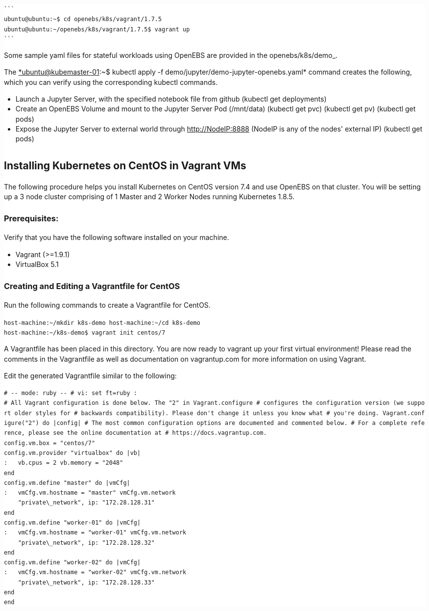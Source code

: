     ```
    ubuntu@ubuntu:~$ cd openebs/k8s/vagrant/1.7.5
    ubuntu@ubuntu:~/openebs/k8s/vagrant/1.7.5$ vagrant up
    ```

Some sample yaml files for stateful workloads using OpenEBS are provided in the openebs/k8s/demo\_.

The <*ubuntu@kubemaster-01>:\~\$ kubectl apply -f demo/jupyter/demo-jupyter-openebs.yaml\* command creates the following, which you can verify using the corresponding kubectl commands.

-   Launch a Jupyter Server, with the specified notebook file from github (kubectl get deployments)
-   Create an OpenEBS Volume and mount to the Jupyter Server Pod (/mnt/data) (kubectl get pvc) (kubectl get pv) (kubectl get pods)
-   Expose the Jupyter Server to external world through <http://NodeIP:8888> (NodeIP is any of the nodes' external IP) (kubectl get pods)

## Installing Kubernetes on CentOS in Vagrant VMs

The following procedure helps you install Kubernetes on CentOS version 7.4 and use OpenEBS on that cluster. You will be setting up a 3 node cluster comprising of 1 Master and 2 Worker Nodes running Kubernetes 1.8.5.

### Prerequisites:

Verify that you have the following software installed on your machine.

-   Vagrant (\>=1.9.1)
-   VirtualBox 5.1

### Creating and Editing a Vagrantfile for CentOS

Run the following commands to create a Vagrantfile for CentOS. 

```
host-machine:~/mkdir k8s-demo host-machine:~/cd k8s-demo
host-machine:~/k8s-demo$ vagrant init centos/7
```

A Vagrantfile has been placed in this directory. You are now ready to vagrant up your first
virtual environment! Please read the comments in the Vagrantfile as well as documentation on vagrantup.com for more information on using Vagrant.

Edit the generated Vagrantfile similar to the following: 

```
# -- mode: ruby -- # vi: set ft=ruby :
# All Vagrant configuration is done below. The "2" in Vagrant.configure # configures the configuration version (we support older styles for # backwards compatibility). Please don't change it unless you know what # you're doing. Vagrant.configure("2") do |config| # The most common configuration options are documented and commented below. # For a complete reference, please see the online documentation at # https://docs.vagrantup.com.
config.vm.box = "centos/7"
config.vm.provider "virtualbox" do |vb|
:   vb.cpus = 2 vb.memory = "2048"
end
config.vm.define "master" do |vmCfg|
:   vmCfg.vm.hostname = "master" vmCfg.vm.network
    "private\_network", ip: "172.28.128.31"
end
config.vm.define "worker-01" do |vmCfg|
:   vmCfg.vm.hostname = "worker-01" vmCfg.vm.network
    "private\_network", ip: "172.28.128.32"
end
config.vm.define "worker-02" do |vmCfg|
:   vmCfg.vm.hostname = "worker-02" vmCfg.vm.network
    "private\_network", ip: "172.28.128.33"
end
end
```
